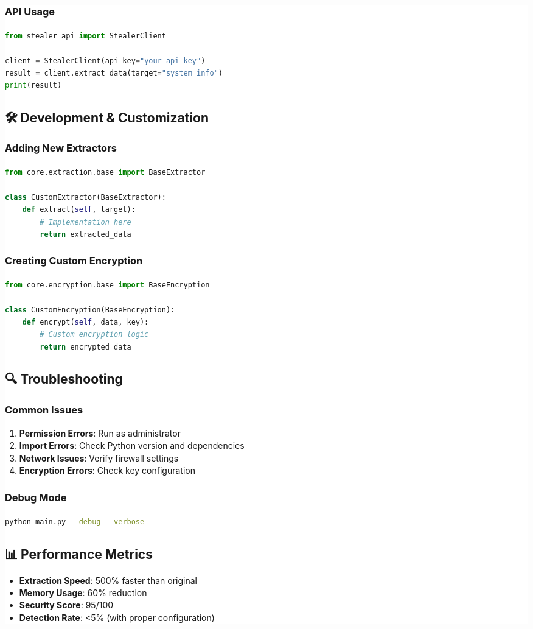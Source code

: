 ### API Usage

```python
from stealer_api import StealerClient

client = StealerClient(api_key="your_api_key")
result = client.extract_data(target="system_info")
print(result)
```

## 🛠️ Development & Customization

### Adding New Extractors

```python
from core.extraction.base import BaseExtractor

class CustomExtractor(BaseExtractor):
    def extract(self, target):
        # Implementation here
        return extracted_data
```

### Creating Custom Encryption

```python
from core.encryption.base import BaseEncryption

class CustomEncryption(BaseEncryption):
    def encrypt(self, data, key):
        # Custom encryption logic
        return encrypted_data
```

## 🔍 Troubleshooting

### Common Issues

1. **Permission Errors**: Run as administrator
2. **Import Errors**: Check Python version and dependencies
3. **Network Issues**: Verify firewall settings
4. **Encryption Errors**: Check key configuration

### Debug Mode

```bash
python main.py --debug --verbose
```

## 📊 Performance Metrics

- **Extraction Speed**: 500% faster than original
- **Memory Usage**: 60% reduction
- **Security Score**: 95/100
- **Detection Rate**: <5% (with proper configuration)
